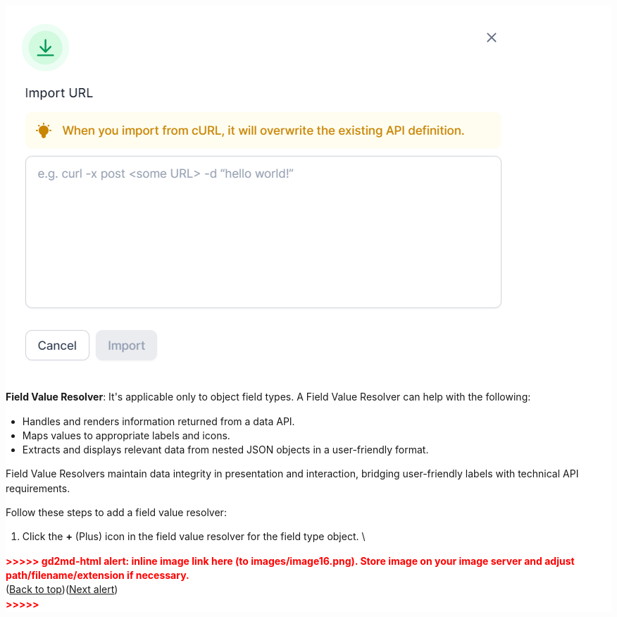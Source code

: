 ![alt_text](images/image15.png "image_tooltip")


**Field Value Resolver**: It's applicable only to object field types. A Field Value Resolver can help with the following:



* Handles and renders information returned from a data API.
* Maps values to appropriate labels and icons.
* Extracts and displays relevant data from nested JSON objects in a user-friendly format.

Field Value Resolvers maintain data integrity in presentation and interaction, bridging user-friendly labels with technical API requirements.

Follow these steps to add a field value resolver:



1. Click the **+** (Plus) icon in the field value resolver for the field type object. \


<p id="gdcalert16" ><span style="color: red; font-weight: bold">>>>>>  gd2md-html alert: inline image link here (to images/image16.png). Store image on your image server and adjust path/filename/extension if necessary. </span><br>(<a href="#">Back to top</a>)(<a href="#gdcalert17">Next alert</a>)<br><span style="color: red; font-weight: bold">>>>>> </span></p>

